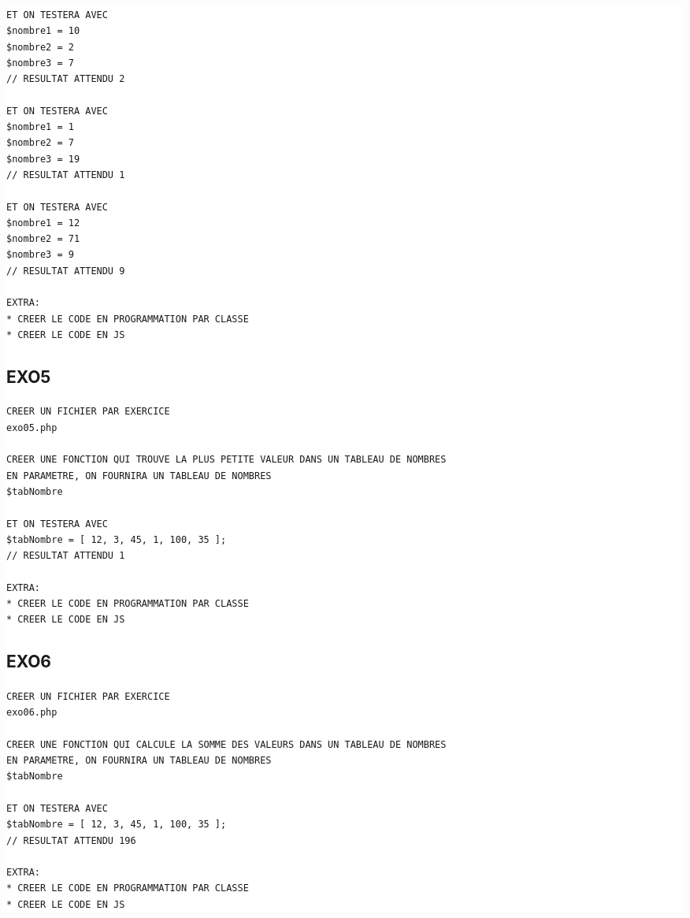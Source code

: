     ET ON TESTERA AVEC 
    $nombre1 = 10
    $nombre2 = 2
    $nombre3 = 7
    // RESULTAT ATTENDU 2

    ET ON TESTERA AVEC 
    $nombre1 = 1
    $nombre2 = 7
    $nombre3 = 19
    // RESULTAT ATTENDU 1

    ET ON TESTERA AVEC 
    $nombre1 = 12
    $nombre2 = 71
    $nombre3 = 9
    // RESULTAT ATTENDU 9

    EXTRA:
    * CREER LE CODE EN PROGRAMMATION PAR CLASSE
    * CREER LE CODE EN JS

## EXO5

    CREER UN FICHIER PAR EXERCICE
    exo05.php
    
    CREER UNE FONCTION QUI TROUVE LA PLUS PETITE VALEUR DANS UN TABLEAU DE NOMBRES
    EN PARAMETRE, ON FOURNIRA UN TABLEAU DE NOMBRES
    $tabNombre

    ET ON TESTERA AVEC 
    $tabNombre = [ 12, 3, 45, 1, 100, 35 ];
    // RESULTAT ATTENDU 1

    EXTRA:
    * CREER LE CODE EN PROGRAMMATION PAR CLASSE
    * CREER LE CODE EN JS

## EXO6

    CREER UN FICHIER PAR EXERCICE
    exo06.php
    
    CREER UNE FONCTION QUI CALCULE LA SOMME DES VALEURS DANS UN TABLEAU DE NOMBRES
    EN PARAMETRE, ON FOURNIRA UN TABLEAU DE NOMBRES
    $tabNombre

    ET ON TESTERA AVEC 
    $tabNombre = [ 12, 3, 45, 1, 100, 35 ];
    // RESULTAT ATTENDU 196

    EXTRA:
    * CREER LE CODE EN PROGRAMMATION PAR CLASSE
    * CREER LE CODE EN JS
